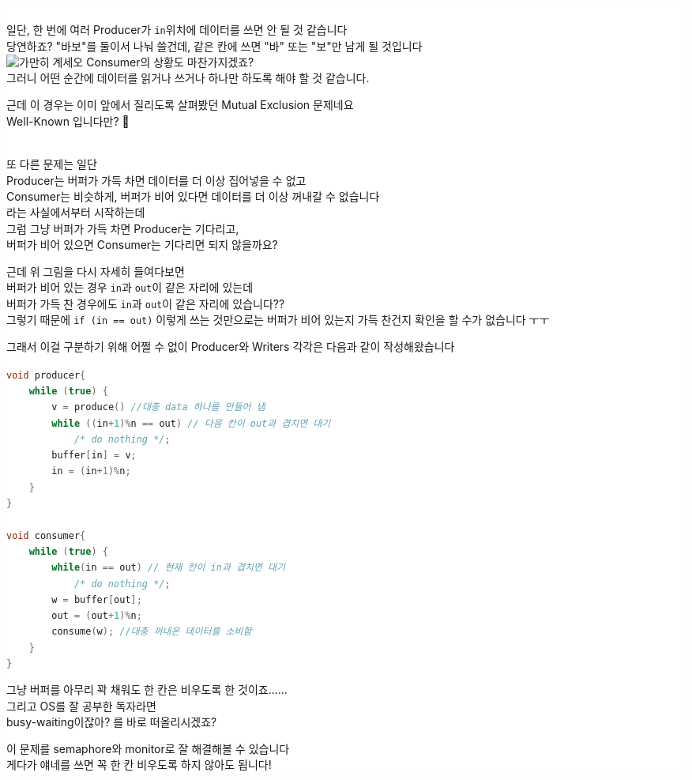 \
일단, 한 번에 여러 Producer가 `in`위치에 데이터를 쓰면 안 될 것 같습니다  
당연하죠? "바보"를 둘이서 나눠 쓸건데, 같은 칸에 쓰면 "바" 또는 "보"만 남게 될 것입니다  
![가만히 계세오](image-6.png)
Consumer의 상황도 마찬가지겠죠?  
그러니 어떤 순간에 데이터를 읽거나 쓰거나 하나만 하도록 해야 할 것 같습니다.

근데 이 경우는 이미 앞에서 질리도록 살펴봤던 Mutual Exclusion 문제네요  
Well-Known 입니다만? 🥸

\
또 다른 문제는 일단  
Producer는 버퍼가 가득 차면 데이터를 더 이상 집어넣을 수 없고  
Consumer는 비슷하게, 버퍼가 비어 있다면 데이터를 더 이상 꺼내갈 수 없습니다  
라는 사실에서부터 시작하는데  
그럼 그냥 버퍼가 가득 차면 Producer는 기다리고,  
버퍼가 비어 있으면 Consumer는 기다리면 되지 않을까요?

근데 위 그림을 다시 자세히 들여다보면  
버퍼가 비어 있는 경우 `in`과 `out`이 같은 자리에 있는데  
버퍼가 가득 찬 경우에도 `in`과 `out`이 같은 자리에 있습니다??  
그렇기 때문에 `if (in == out)` 이렇게 쓰는 것만으로는 버퍼가 비어 있는지 가득 찬건지 확인을 할 수가 없습니다 ㅜㅜ

그래서 이걸 구분하기 위해 어쩔 수 없이 Producer와 Writers 각각은 다음과 같이 작성해왔습니다

```c
void producer{
	while (true) {
		v = produce() //대충 data 하나를 만들어 냄
		while ((in+1)%n == out) // 다음 칸이 out과 겹치면 대기
			/* do nothing */;
		buffer[in] = v;
		in = (in+1)%n;
	}
}

void consumer{
	while (true) {
		while(in == out) // 현재 칸이 in과 겹치면 대기
			/* do nothing */;
		w = buffer[out];
		out = (out+1)%n;
		consume(w); //대충 꺼내온 데이터를 소비함
	}
}
```

그냥 버퍼를 아무리 꽉 채워도 한 칸은 비우도록 한 것이죠......  
그리고 OS를 잘 공부한 독자라면  
busy-waiting이잖아? 를 바로 떠올리시겠죠?

이 문제를 semaphore와 monitor로 잘 해결해볼 수 있습니다  
게다가 얘네를 쓰면 꼭 한 칸 비우도록 하지 않아도 됩니다!
